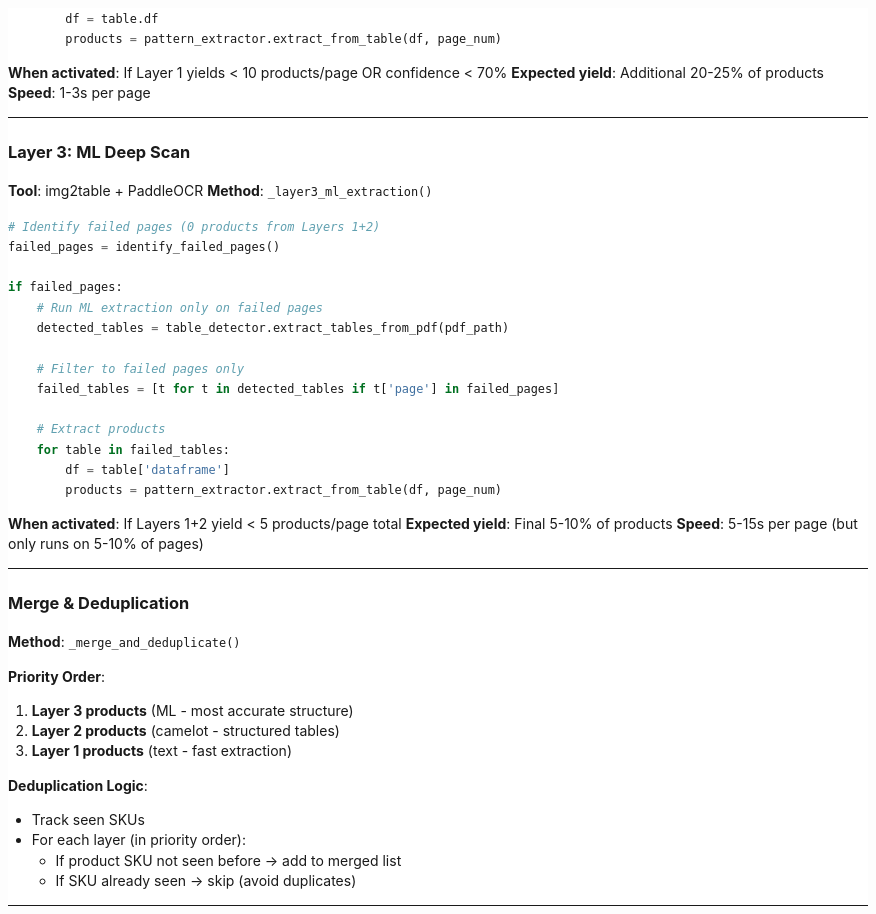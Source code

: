 ```python
        df = table.df
        products = pattern_extractor.extract_from_table(df, page_num)
```

**When activated**: If Layer 1 yields < 10 products/page OR confidence < 70%
**Expected yield**: Additional 20-25% of products
**Speed**: 1-3s per page

---

### Layer 3: ML Deep Scan

**Tool**: img2table + PaddleOCR
**Method**: `_layer3_ml_extraction()`

```python
# Identify failed pages (0 products from Layers 1+2)
failed_pages = identify_failed_pages()

if failed_pages:
    # Run ML extraction only on failed pages
    detected_tables = table_detector.extract_tables_from_pdf(pdf_path)

    # Filter to failed pages only
    failed_tables = [t for t in detected_tables if t['page'] in failed_pages]

    # Extract products
    for table in failed_tables:
        df = table['dataframe']
        products = pattern_extractor.extract_from_table(df, page_num)
```

**When activated**: If Layers 1+2 yield < 5 products/page total
**Expected yield**: Final 5-10% of products
**Speed**: 5-15s per page (but only runs on 5-10% of pages)

---

### Merge & Deduplication

**Method**: `_merge_and_deduplicate()`

**Priority Order**:
1. **Layer 3 products** (ML - most accurate structure)
2. **Layer 2 products** (camelot - structured tables)
3. **Layer 1 products** (text - fast extraction)

**Deduplication Logic**:
- Track seen SKUs
- For each layer (in priority order):
  - If product SKU not seen before → add to merged list
  - If SKU already seen → skip (avoid duplicates)

---
